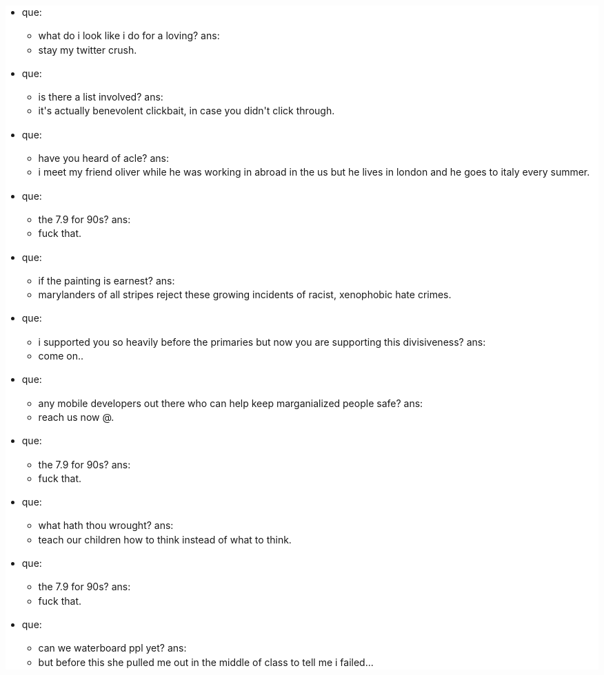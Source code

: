 - que:
  - what do i look like i do for a loving?
  ans:
  - stay my twitter crush.

- que:
  - is there a list involved?
  ans:
  - it's actually benevolent clickbait, in case you didn't click through.

- que:
  - have you heard of acle?
  ans:
  - i meet my friend oliver while he was working in abroad in the us but he lives in london and he goes to italy every summer.

- que:
  - the 7.9 for 90s?
  ans:
  - fuck that.

- que:
  - if the painting is earnest?
  ans:
  - marylanders of all stripes reject these growing incidents of racist, xenophobic hate crimes.

- que:
  - i supported you so heavily before the primaries but now you are supporting this divisiveness?
  ans:
  - come on..

- que:
  - any mobile developers out there who can help keep marganialized people safe?
  ans:
  - reach us now @.

- que:
  - the 7.9 for 90s?
  ans:
  - fuck that.

- que:
  - what hath thou wrought?
  ans:
  - teach our children how to think instead of what to think.

- que:
  - the 7.9 for 90s?
  ans:
  - fuck that.

- que:
  - can we waterboard ppl yet?
  ans:
  - but before this she pulled me out in the middle of class to tell me i failed...
